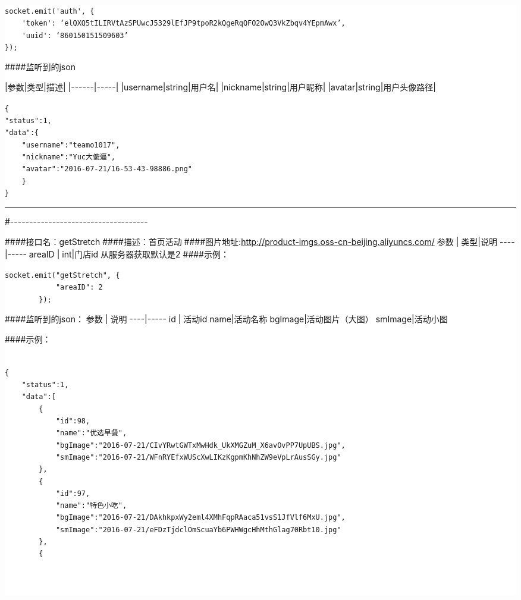 
	socket.emit('auth', {
		'token': ‘elQXQ5tILIRVtAzSPUwcJ5329lEfJP9tpoR2kQgeRqQFO2OwQ3VkZbqv4YEpmAwx’,
		'uuid': ‘860150151509603’
	});

####监听到的json

|参数|类型|描述|
|------|-----|
|username|string|用户名|
|nickname|string|用户昵称|
|avatar|string|用户头像路径|


    {
    "status":1,
    "data":{
        "username":"teamo1017",
        "nickname":"Yuc大傻逼",
        "avatar":"2016-07-21/16-53-43-98886.png"
	    }
	}


-----------------------------------------
#------------------------------------

####接口名：getStretch
####描述：首页活动
####图片地址:http://product-imgs.oss-cn-beijing.aliyuncs.com/
参数 | 类型|说明 
----|-----
areaID | int|门店id  从服务器获取默认是2
####示例：  

    socket.emit("getStretch", {
				"areaID": 2
			});

####监听到的json：
参数 | 说明 
----|-----
id | 活动id
name|活动名称
bgImage|活动图片（大图）
smImage|活动小图

####示例：
<pre><code>
{
    "status":1,
    "data":[
        {
            "id":98,
            "name":"优选早餐",
            "bgImage":"2016-07-21/CIvYRwtGWTxMwHdk_UkXMGZuM_X6avOvPP7UpUBS.jpg",
            "smImage":"2016-07-21/WFnRYEfxWUScXwLIKzKgpmKhNhZW9eVpLrAusSGy.jpg"
        },
        {
            "id":97,
            "name":"特色小吃",
            "bgImage":"2016-07-21/DAkhkpxWy2eml4XMhFqpRAaca51vsS1JfVlf6MxU.jpg",
            "smImage":"2016-07-21/eFDzTjdclOmScuaYb6PWHWgcHhMthGlag70Rbt10.jpg"
        },
        {